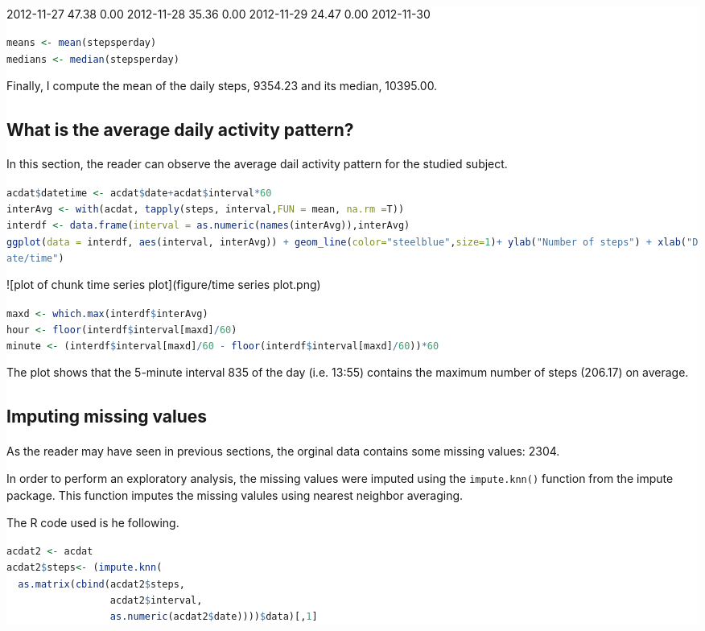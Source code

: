   <TR> <TD align="right"> 2012-11-27 </TD> <TD align="right"> 47.38 </TD> <TD align="right"> 0.00 </TD> </TR>
  <TR> <TD align="right"> 2012-11-28 </TD> <TD align="right"> 35.36 </TD> <TD align="right"> 0.00 </TD> </TR>
  <TR> <TD align="right"> 2012-11-29 </TD> <TD align="right"> 24.47 </TD> <TD align="right"> 0.00 </TD> </TR>
  <TR> <TD align="right"> 2012-11-30 </TD> <TD align="right">  </TD> <TD align="right">  </TD> </TR>
   </TABLE>



```r
means <- mean(stepsperday)
medians <- median(stepsperday)
```

Finally, I compute the mean of the daily steps, 9354.23 and its median, 10395.00.

## What is the average daily activity pattern?
In this section, the reader can observe the average dail activity pattern for the studied subject.


```r
acdat$datetime <- acdat$date+acdat$interval*60
interAvg <- with(acdat, tapply(steps, interval,FUN = mean, na.rm =T)) 
interdf <- data.frame(interval = as.numeric(names(interAvg)),interAvg)
ggplot(data = interdf, aes(interval, interAvg)) + geom_line(color="steelblue",size=1)+ ylab("Number of steps") + xlab("Date/time")
```

![plot of chunk time series plot](figure/time series plot.png) 

```r
maxd <- which.max(interdf$interAvg)
hour <- floor(interdf$interval[maxd]/60)
minute <- (interdf$interval[maxd]/60 - floor(interdf$interval[maxd]/60))*60
```

The plot shows that the 5-minute interval 835 of the day (i.e. 13:55) contains the maximum number of steps (206.17) on average.

## Imputing missing values

As the reader may have seen in previous sections, the orginal data contains some missing values: 2304.

In order to perform an exploratory analysis, the missing values were imputed using the `impute.knn()` function from the impute package. This function imputes the missing valules using nearest neighbor averaging.

The R code used is he following.


```r
acdat2 <- acdat  
acdat2$steps<- (impute.knn(
  as.matrix(cbind(acdat2$steps,
                  acdat2$interval,
                  as.numeric(acdat2$date))))$data)[,1]
```
